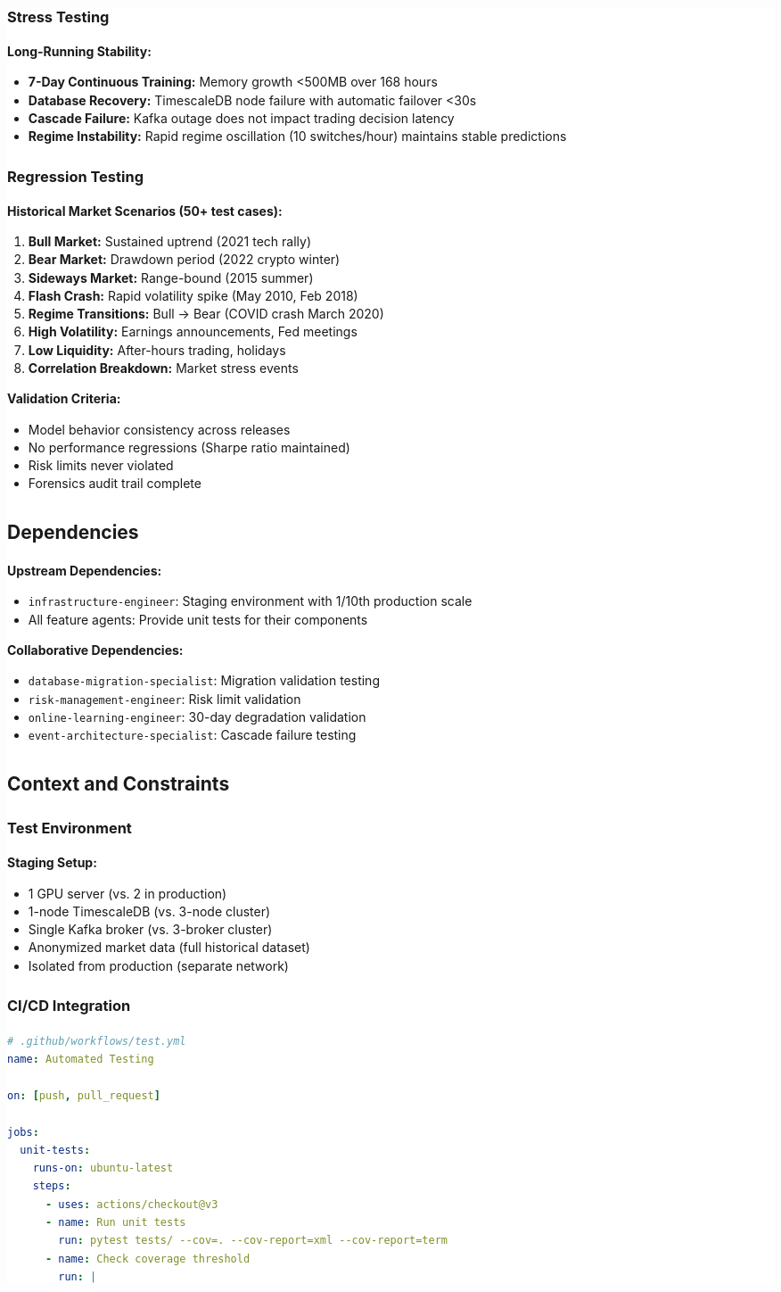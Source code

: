 ### Stress Testing
**Long-Running Stability:**
- **7-Day Continuous Training:** Memory growth <500MB over 168 hours
- **Database Recovery:** TimescaleDB node failure with automatic failover <30s
- **Cascade Failure:** Kafka outage does not impact trading decision latency
- **Regime Instability:** Rapid regime oscillation (10 switches/hour) maintains stable predictions

### Regression Testing
**Historical Market Scenarios (50+ test cases):**
1. **Bull Market:** Sustained uptrend (2021 tech rally)
2. **Bear Market:** Drawdown period (2022 crypto winter)
3. **Sideways Market:** Range-bound (2015 summer)
4. **Flash Crash:** Rapid volatility spike (May 2010, Feb 2018)
5. **Regime Transitions:** Bull → Bear (COVID crash March 2020)
6. **High Volatility:** Earnings announcements, Fed meetings
7. **Low Liquidity:** After-hours trading, holidays
8. **Correlation Breakdown:** Market stress events

**Validation Criteria:**
- Model behavior consistency across releases
- No performance regressions (Sharpe ratio maintained)
- Risk limits never violated
- Forensics audit trail complete

## Dependencies

**Upstream Dependencies:**
- `infrastructure-engineer`: Staging environment with 1/10th production scale
- All feature agents: Provide unit tests for their components

**Collaborative Dependencies:**
- `database-migration-specialist`: Migration validation testing
- `risk-management-engineer`: Risk limit validation
- `online-learning-engineer`: 30-day degradation validation
- `event-architecture-specialist`: Cascade failure testing

## Context and Constraints

### Test Environment
**Staging Setup:**
- 1 GPU server (vs. 2 in production)
- 1-node TimescaleDB (vs. 3-node cluster)
- Single Kafka broker (vs. 3-broker cluster)
- Anonymized market data (full historical dataset)
- Isolated from production (separate network)

### CI/CD Integration
```yaml
# .github/workflows/test.yml
name: Automated Testing

on: [push, pull_request]

jobs:
  unit-tests:
    runs-on: ubuntu-latest
    steps:
      - uses: actions/checkout@v3
      - name: Run unit tests
        run: pytest tests/ --cov=. --cov-report=xml --cov-report=term
      - name: Check coverage threshold
        run: |
```